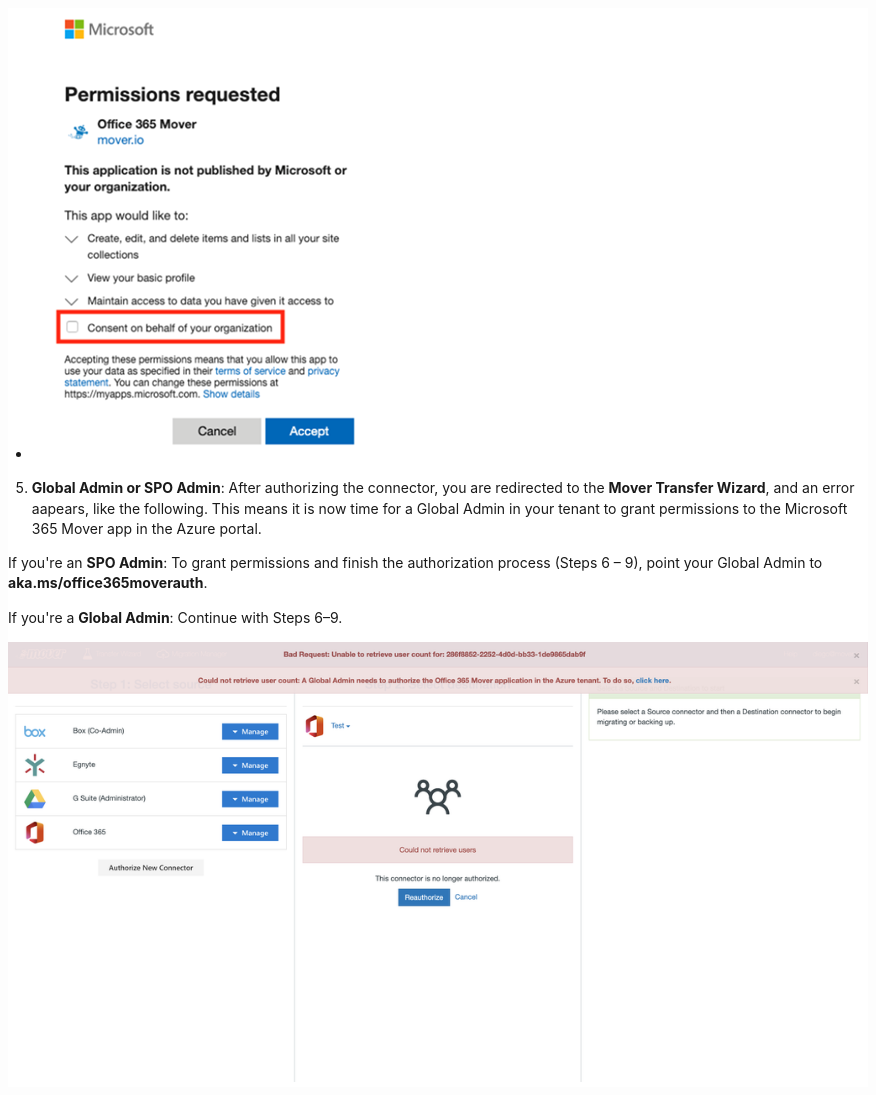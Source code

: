 - ![global admin o365](media/permissions-o365-global-admin.png)



5. **Global Admin or SPO Admin**: After authorizing the connector, you are redirected to the **Mover Transfer Wizard**, and an error aapears, like the following. This means it is now time for a Global Admin in your tenant to grant permissions to the Microsoft 365 Mover app in the Azure portal.

If you're an **SPO Admin**: To grant permissions and finish the authorization process (Steps 6 – 9), point your Global Admin to **aka.ms/office365moverauth**.

If you're a **Global Admin**: Continue with Steps 6–9.

![authorize error](media/authorize-error.png)
